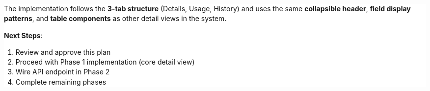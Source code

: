 The implementation follows the **3-tab structure** (Details, Usage, History) and uses the same **collapsible header**, **field display patterns**, and **table components** as other detail views in the system.

**Next Steps**:
1. Review and approve this plan
2. Proceed with Phase 1 implementation (core detail view)
3. Wire API endpoint in Phase 2
4. Complete remaining phases